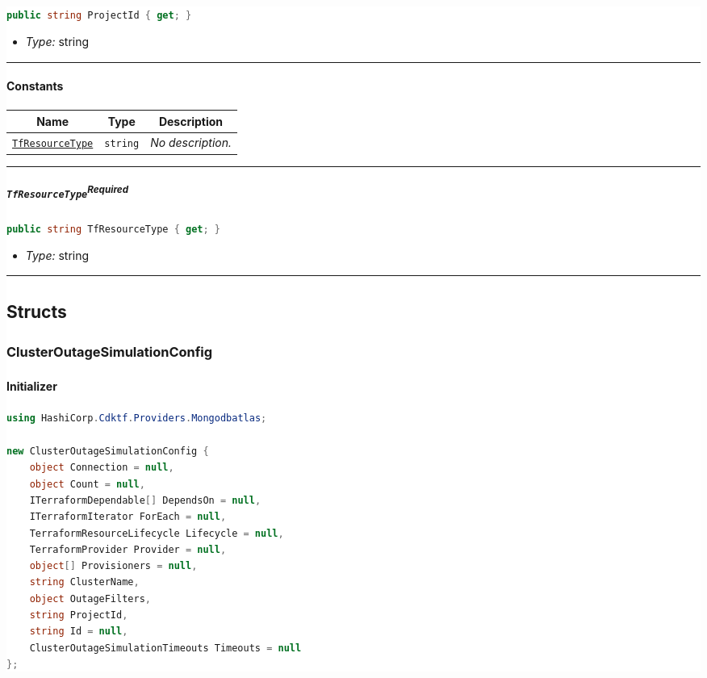 ```csharp
public string ProjectId { get; }
```

- *Type:* string

---

#### Constants <a name="Constants" id="Constants"></a>

| **Name** | **Type** | **Description** |
| --- | --- | --- |
| <code><a href="#@cdktf/provider-mongodbatlas.clusterOutageSimulation.ClusterOutageSimulation.property.tfResourceType">TfResourceType</a></code> | <code>string</code> | *No description.* |

---

##### `TfResourceType`<sup>Required</sup> <a name="TfResourceType" id="@cdktf/provider-mongodbatlas.clusterOutageSimulation.ClusterOutageSimulation.property.tfResourceType"></a>

```csharp
public string TfResourceType { get; }
```

- *Type:* string

---

## Structs <a name="Structs" id="Structs"></a>

### ClusterOutageSimulationConfig <a name="ClusterOutageSimulationConfig" id="@cdktf/provider-mongodbatlas.clusterOutageSimulation.ClusterOutageSimulationConfig"></a>

#### Initializer <a name="Initializer" id="@cdktf/provider-mongodbatlas.clusterOutageSimulation.ClusterOutageSimulationConfig.Initializer"></a>

```csharp
using HashiCorp.Cdktf.Providers.Mongodbatlas;

new ClusterOutageSimulationConfig {
    object Connection = null,
    object Count = null,
    ITerraformDependable[] DependsOn = null,
    ITerraformIterator ForEach = null,
    TerraformResourceLifecycle Lifecycle = null,
    TerraformProvider Provider = null,
    object[] Provisioners = null,
    string ClusterName,
    object OutageFilters,
    string ProjectId,
    string Id = null,
    ClusterOutageSimulationTimeouts Timeouts = null
};
```
